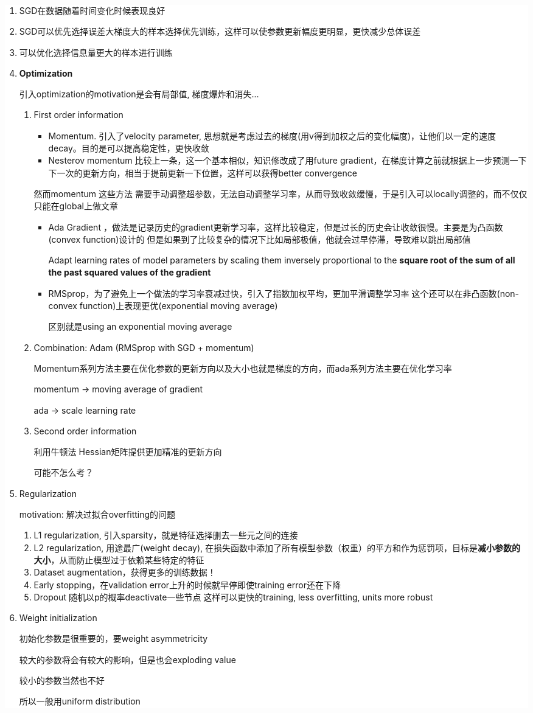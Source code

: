    1. SGD在数据随着时间变化时候表现良好
   2. SGD可以优先选择误差大梯度大的样本选择优先训练，这样可以使参数更新幅度更明显，更快减少总体误差
   3. 可以优化选择信息量更大的样本进行训练

5. **Optimization**

   引入optimization的motivation是会有局部值, 梯度爆炸和消失...

   1. First order information 

      - Momentum. 引入了velocity parameter, 思想就是考虑过去的梯度(用v得到加权之后的变化幅度)，让他们以一定的速度decay。目的是可以提高稳定性，更快收敛
      - Nesterov momentum 比较上一条，这一个基本相似，知识修改成了用future gradient，在梯度计算之前就根据上一步预测一下下一次的更新方向，相当于提前更新一下位置，这样可以获得better convergence

      然而momentum 这些方法 需要手动调整超参数，无法自动调整学习率，从而导致收敛缓慢，于是引入可以locally调整的，而不仅仅只能在global上做文章

      - Ada Gradient ，做法是记录历史的gradient更新学习率，这样比较稳定，但是过长的历史会让收敛很慢。主要是为凸函数(convex function)设计的 但是如果到了比较复杂的情况下比如局部极值，他就会过早停滞，导致难以跳出局部值

        Adapt learning rates of model parameters by scaling them inversely proportional to the **square root of the sum of all the past squared values of the gradient**

      - RMSprop，为了避免上一个做法的学习率衰减过快，引入了指数加权平均，更加平滑调整学习率 这个还可以在非凸函数(non-convex function)上表现更优(exponential moving average)

        区别就是using an exponential moving average

   2. Combination: Adam (RMSprop with SGD + momentum) 

      Momentum系列方法主要在优化参数的更新方向以及大小也就是梯度的方向，而ada系列方法主要在优化学习率

      momentum -> moving average of gradient

      ada -> scale learning rate

   3. Second order information

      利用牛顿法 Hessian矩阵提供更加精准的更新方向

      可能不怎么考？

6. Regularization

   motivation: 解决过拟合overfitting的问题

   1. L1 regularization, 引入sparsity，就是特征选择删去一些元之间的连接
   2. L2 regularization, 用途最广(weight decay), 在损失函数中添加了所有模型参数（权重）的平方和作为惩罚项，目标是**减小参数的大小**，从而防止模型过于依赖某些特定的特征
   3. Dataset augmentation，获得更多的训练数据！
   4. Early stopping，在validation error上升的时候就早停即使training error还在下降
   5. Dropout 随机以p的概率deactivate一些节点 这样可以更快的training, less overfitting, units more robust

7. Weight initialization

   初始化参数是很重要的，要weight asymmetricity

   较大的参数将会有较大的影响，但是也会exploding value

   较小的参数当然也不好

   所以一般用uniform distribution
